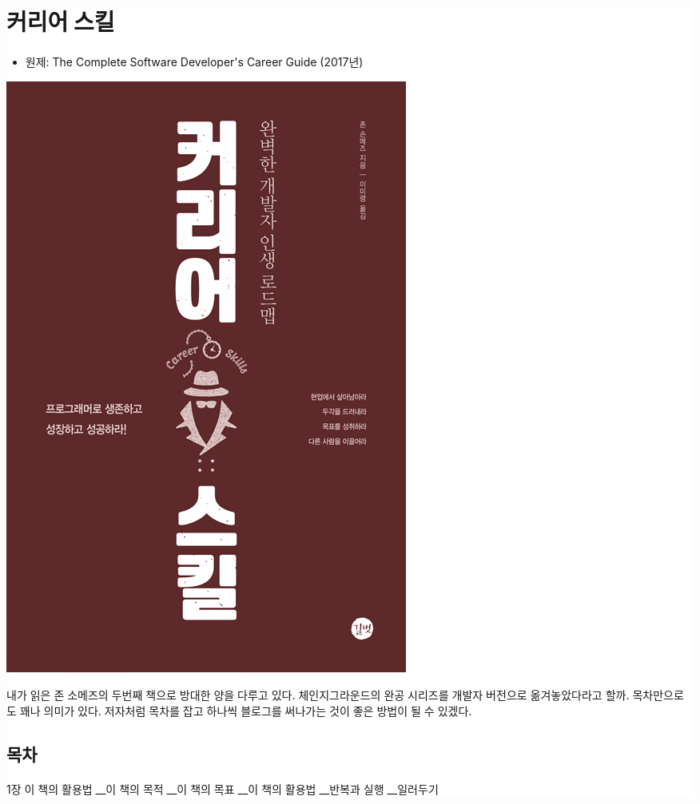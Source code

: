 # 커리어 스킬

* 원제: The Complete Software Developer's Career Guide (2017년)

![책 표지](images/Career-skills.jpg)

내가 읽은 존 소메즈의 두번째 책으로 방대한 양을 다루고 있다. 체인지그라운드의 완공 시리즈를 개발자 버전으로 옮겨놓았다라고 할까. 목차만으로도 꽤나 의미가 있다. 저자처럼 목차를 잡고 하나씩 블로그를 써나가는 것이 좋은 방법이 될 수 있겠다.

## 목차

1장 이 책의 활용법 
__이 책의 목적 
__이 책의 목표 
__이 책의 활용법 
__반복과 실행 
__일러두기
